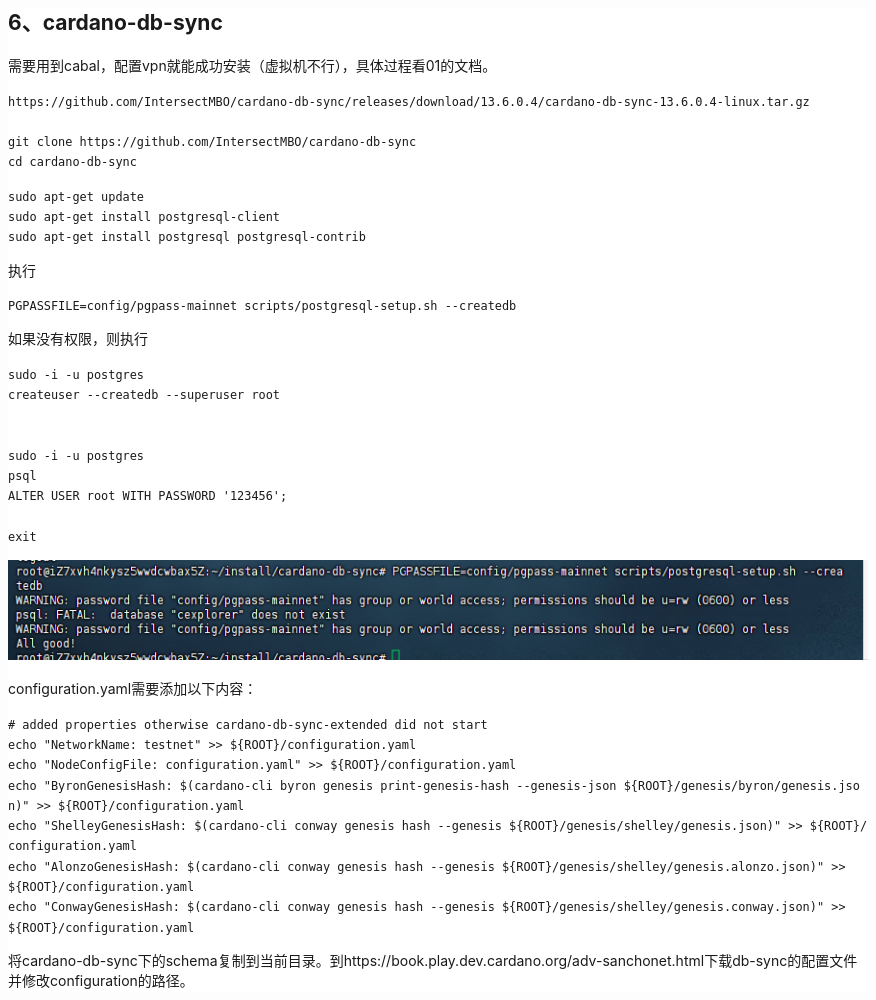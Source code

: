 ## 6、cardano-db-sync
需要用到cabal，配置vpn就能成功安装（虚拟机不行），具体过程看01的文档。

```
https://github.com/IntersectMBO/cardano-db-sync/releases/download/13.6.0.4/cardano-db-sync-13.6.0.4-linux.tar.gz

git clone https://github.com/IntersectMBO/cardano-db-sync
cd cardano-db-sync
```

```
sudo apt-get update
sudo apt-get install postgresql-client
sudo apt-get install postgresql postgresql-contrib
```
执行
```
PGPASSFILE=config/pgpass-mainnet scripts/postgresql-setup.sh --createdb
```
如果没有权限，则执行
```
sudo -i -u postgres
createuser --createdb --superuser root


sudo -i -u postgres
psql
ALTER USER root WITH PASSWORD '123456';

exit
```
![2025-01-20-21-07-08.png](./images/2025-01-20-21-07-08.png)


configuration.yaml需要添加以下内容：
```
# added properties otherwise cardano-db-sync-extended did not start
echo "NetworkName: testnet" >> ${ROOT}/configuration.yaml
echo "NodeConfigFile: configuration.yaml" >> ${ROOT}/configuration.yaml
echo "ByronGenesisHash: $(cardano-cli byron genesis print-genesis-hash --genesis-json ${ROOT}/genesis/byron/genesis.json)" >> ${ROOT}/configuration.yaml
echo "ShelleyGenesisHash: $(cardano-cli conway genesis hash --genesis ${ROOT}/genesis/shelley/genesis.json)" >> ${ROOT}/configuration.yaml
echo "AlonzoGenesisHash: $(cardano-cli conway genesis hash --genesis ${ROOT}/genesis/shelley/genesis.alonzo.json)" >> ${ROOT}/configuration.yaml
echo "ConwayGenesisHash: $(cardano-cli conway genesis hash --genesis ${ROOT}/genesis/shelley/genesis.conway.json)" >> ${ROOT}/configuration.yaml
```
将cardano-db-sync下的schema复制到当前目录。到https://book.play.dev.cardano.org/adv-sanchonet.html下载db-sync的配置文件并修改configuration的路径。
